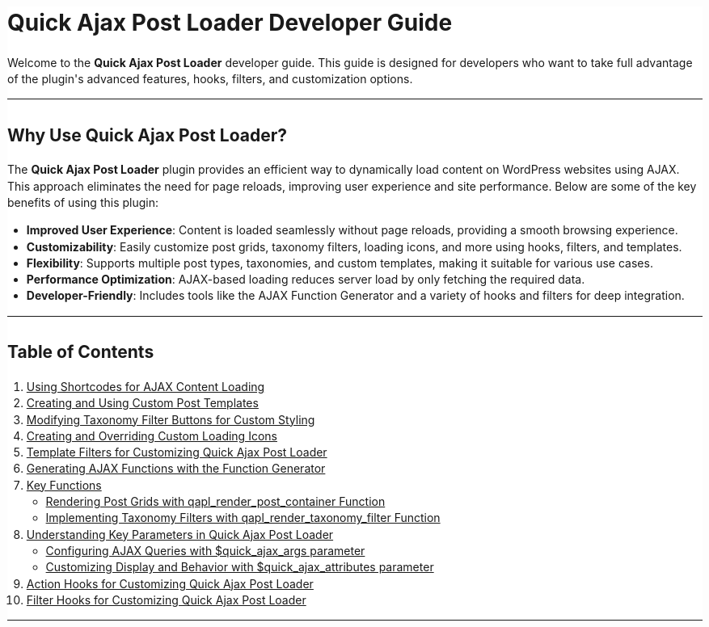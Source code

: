 # Quick Ajax Post Loader Developer Guide

Welcome to the **Quick Ajax Post Loader** developer guide.
This guide is designed for developers who want to take full advantage of the plugin's advanced features, hooks, filters, and customization options.

---

## Why Use Quick Ajax Post Loader?

The **Quick Ajax Post Loader** plugin provides an efficient way to dynamically load content on WordPress websites using AJAX. This approach eliminates the need for page reloads, improving user experience and site performance.
Below are some of the key benefits of using this plugin:

- **Improved User Experience**: Content is loaded seamlessly without page reloads, providing a smooth browsing experience.
- **Customizability**: Easily customize post grids, taxonomy filters, loading icons, and more using hooks, filters, and templates.
- **Flexibility**: Supports multiple post types, taxonomies, and custom templates, making it suitable for various use cases.
- **Performance Optimization**: AJAX-based loading reduces server load by only fetching the required data.
- **Developer-Friendly**: Includes tools like the AJAX Function Generator and a variety of hooks and filters for deep integration.

---

## Table of Contents

1. [Using Shortcodes for AJAX Content Loading](#1-using-shortcodes-for-ajax-content-loading)
2. [Creating and Using Custom Post Templates](#2-creating-and-using-custom-post-templates)
3. [Modifying Taxonomy Filter Buttons for Custom Styling](#3-modifying-taxonomy-filter-buttons-for-custom-styling)
4. [Creating and Overriding Custom Loading Icons](#4-creating-and-overriding-custom-loading-icons)
5. [Template Filters for Customizing Quick Ajax Post Loader](#5-template-filters-for-customizing-quick-ajax-post-loader)
6. [Generating AJAX Functions with the Function Generator](#6-generating-ajax-functions-with-the-function-generator)
7. [Key Functions](#7-key-functions)
   - [Rendering Post Grids with qapl_render_post_container Function](#rendering-post-grids-with-qapl_render_post_container-function)
   - [Implementing Taxonomy Filters with qapl_render_taxonomy_filter Function](#implementing-taxonomy-filters-with-qapl_render_taxonomy_filter-function)
8. [Understanding Key Parameters in Quick Ajax Post Loader](#8-understanding-key-parameters-in-quick-ajax-post-loader)
   - [Configuring AJAX Queries with $quick_ajax_args parameter](#configuring-ajax-queries-with-quick_ajax_args-parameter)
   - [Customizing Display and Behavior with $quick_ajax_attributes parameter](#customizing-display-and-behavior-with-quick_ajax_attributes-parameter)
9. [Action Hooks for Customizing Quick Ajax Post Loader](#9-action-hooks-for-customizing-quick-ajax-post-loader)
10. [Filter Hooks for Customizing Quick Ajax Post Loader](#10-filter-hooks-for-customizing-quick-ajax-post-loader)

---